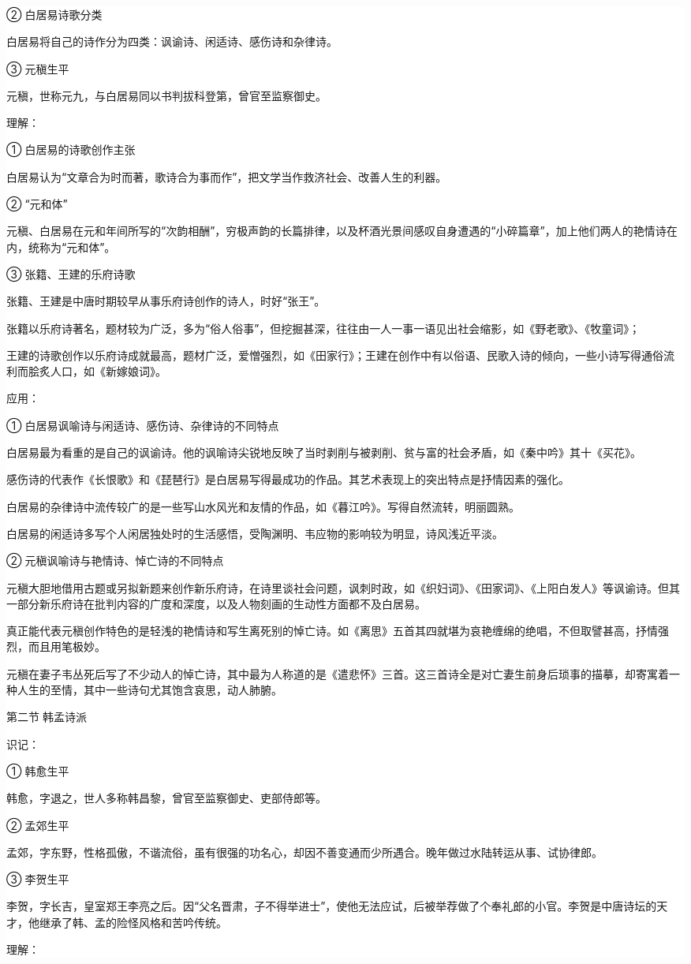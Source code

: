 ② 白居易诗歌分类

白居易将自己的诗作分为四类：讽谕诗、闲适诗、感伤诗和杂律诗。

③ 元稹生平

元稹，世称元九，与白居易同以书判拔科登第，曾官至监察御史。

理解：

① 白居易的诗歌创作主张

白居易认为“文章合为时而著，歌诗合为事而作”，把文学当作救济社会、改善人生的利器。

② “元和体”

元稹、白居易在元和年间所写的“次韵相酬”，穷极声韵的长篇排律，以及杯酒光景间感叹自身遭遇的“小碎篇章”，加上他们两人的艳情诗在内，统称为“元和体”。

③ 张籍、王建的乐府诗歌

张籍、王建是中唐时期较早从事乐府诗创作的诗人，时好“张王”。

张籍以乐府诗著名，题材较为广泛，多为“俗人俗事”，但挖掘甚深，往往由一人一事一语见出社会缩影，如《野老歌》、《牧童词》；

王建的诗歌创作以乐府诗成就最高，题材广泛，爱憎强烈，如《田家行》；王建在创作中有以俗语、民歌入诗的倾向，一些小诗写得通俗流利而脍炙人口，如《新嫁娘词》。

应用：

① 白居易讽喻诗与闲适诗、感伤诗、杂律诗的不同特点

白居易最为看重的是自己的讽谕诗。他的讽喻诗尖锐地反映了当时剥削与被剥削、贫与富的社会矛盾，如《秦中吟》其十《买花》。

感伤诗的代表作《长恨歌》和《琵琶行》是白居易写得最成功的作品。其艺术表现上的突出特点是抒情因素的强化。

白居易的杂律诗中流传较广的是一些写山水风光和友情的作品，如《暮江吟》。写得自然流转，明丽圆熟。

白居易的闲适诗多写个人闲居独处时的生活感悟，受陶渊明、韦应物的影响较为明显，诗风浅近平淡。

② 元稹讽喻诗与艳情诗、悼亡诗的不同特点

元稹大胆地借用古题或另拟新题来创作新乐府诗，在诗里谈社会问题，讽刺时政，如《织妇词》、《田家词》、《上阳白发人》等讽谕诗。但其一部分新乐府诗在批判内容的广度和深度，以及人物刻画的生动性方面都不及白居易。

真正能代表元稹创作特色的是轻浅的艳情诗和写生离死别的悼亡诗。如《离思》五首其四就堪为哀艳缠绵的绝唱，不但取譬甚高，抒情强烈，而且用笔极妙。

元稹在妻子韦丛死后写了不少动人的悼亡诗，其中最为人称道的是《遣悲怀》三首。这三首诗全是对亡妻生前身后琐事的描摹，却寄寓着一种人生的至情，其中一些诗句尤其饱含哀思，动人肺腑。

第二节 韩孟诗派

识记：

① 韩愈生平

韩愈，字退之，世人多称韩昌黎，曾官至监察御史、吏部侍郎等。

② 孟郊生平

孟郊，字东野，性格孤傲，不谐流俗，虽有很强的功名心，却因不善变通而少所遇合。晚年做过水陆转运从事、试协律郎。

③ 李贺生平

李贺，字长吉，皇室郑王李亮之后。因“父名晋肃，子不得举进士”，使他无法应试，后被举荐做了个奉礼郎的小官。李贺是中唐诗坛的天才，他继承了韩、孟的险怪风格和苦吟传统。

理解：

